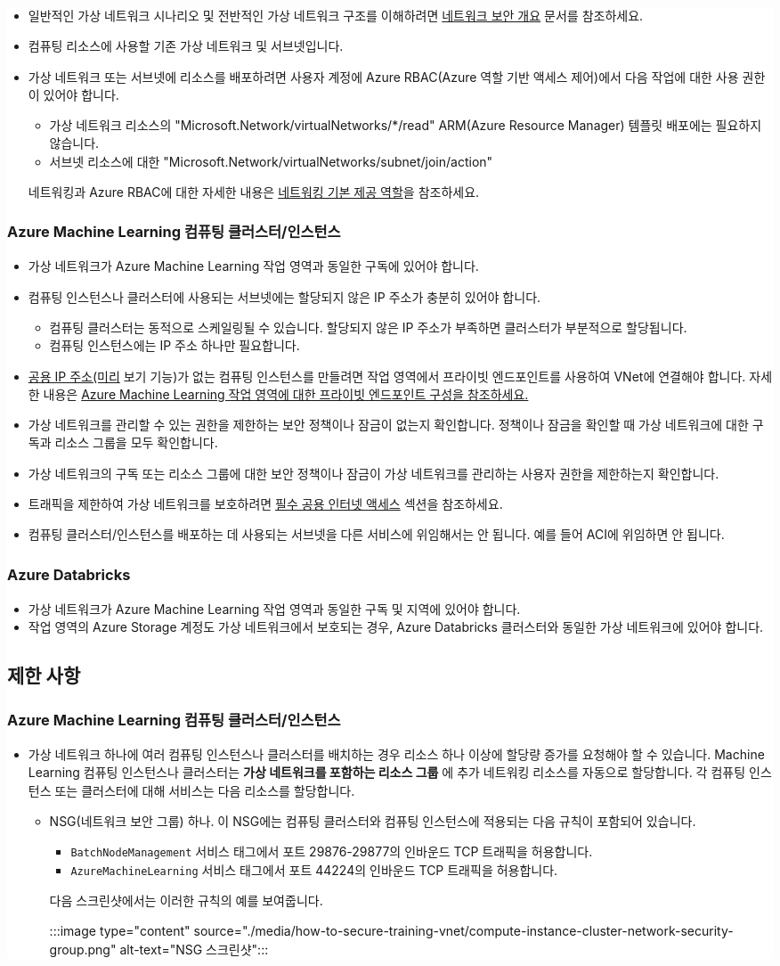 + 일반적인 가상 네트워크 시나리오 및 전반적인 가상 네트워크 구조를 이해하려면 [네트워크 보안 개요](how-to-network-security-overview.md) 문서를 참조하세요.

+ 컴퓨팅 리소스에 사용할 기존 가상 네트워크 및 서브넷입니다.

+ 가상 네트워크 또는 서브넷에 리소스를 배포하려면 사용자 계정에 Azure RBAC(Azure 역할 기반 액세스 제어)에서 다음 작업에 대한 사용 권한이 있어야 합니다.

    - 가상 네트워크 리소스의 "Microsoft.Network/virtualNetworks/*/read" ARM(Azure Resource Manager) 템플릿 배포에는 필요하지 않습니다.
    - 서브넷 리소스에 대한 "Microsoft.Network/virtualNetworks/subnet/join/action"

    네트워킹과 Azure RBAC에 대한 자세한 내용은 [네트워킹 기본 제공 역할](../role-based-access-control/built-in-roles.md#networking)을 참조하세요.

### <a name="azure-machine-learning-compute-clusterinstance"></a>Azure Machine Learning 컴퓨팅 클러스터/인스턴스

* 가상 네트워크가 Azure Machine Learning 작업 영역과 동일한 구독에 있어야 합니다.
* 컴퓨팅 인스턴스나 클러스터에 사용되는 서브넷에는 할당되지 않은 IP 주소가 충분히 있어야 합니다.

    * 컴퓨팅 클러스터는 동적으로 스케일링될 수 있습니다. 할당되지 않은 IP 주소가 부족하면 클러스터가 부분적으로 할당됩니다.
    * 컴퓨팅 인스턴스에는 IP 주소 하나만 필요합니다.

* [공용 IP 주소(미리](#no-public-ip) 보기 기능)가 없는 컴퓨팅 인스턴스를 만들려면 작업 영역에서 프라이빗 엔드포인트를 사용하여 VNet에 연결해야 합니다. 자세한 내용은 [Azure Machine Learning 작업 영역에 대한 프라이빗 엔드포인트 구성을 참조하세요.](how-to-configure-private-link.md)
* 가상 네트워크를 관리할 수 있는 권한을 제한하는 보안 정책이나 잠금이 없는지 확인합니다. 정책이나 잠금을 확인할 때 가상 네트워크에 대한 구독과 리소스 그룹을 모두 확인합니다.
* 가상 네트워크의 구독 또는 리소스 그룹에 대한 보안 정책이나 잠금이 가상 네트워크를 관리하는 사용자 권한을 제한하는지 확인합니다. 
* 트래픽을 제한하여 가상 네트워크를 보호하려면 [필수 공용 인터넷 액세스](#required-public-internet-access) 섹션을 참조하세요.
* 컴퓨팅 클러스터/인스턴스를 배포하는 데 사용되는 서브넷을 다른 서비스에 위임해서는 안 됩니다. 예를 들어 ACI에 위임하면 안 됩니다.

### <a name="azure-databricks"></a>Azure Databricks

* 가상 네트워크가 Azure Machine Learning 작업 영역과 동일한 구독 및 지역에 있어야 합니다.
* 작업 영역의 Azure Storage 계정도 가상 네트워크에서 보호되는 경우, Azure Databricks 클러스터와 동일한 가상 네트워크에 있어야 합니다.

## <a name="limitations"></a>제한 사항

### <a name="azure-machine-learning-compute-clusterinstance"></a>Azure Machine Learning 컴퓨팅 클러스터/인스턴스

* 가상 네트워크 하나에 여러 컴퓨팅 인스턴스나 클러스터를 배치하는 경우 리소스 하나 이상에 할당량 증가를 요청해야 할 수 있습니다. Machine Learning 컴퓨팅 인스턴스나 클러스터는 __가상 네트워크를 포함하는 리소스 그룹__ 에 추가 네트워킹 리소스를 자동으로 할당합니다. 각 컴퓨팅 인스턴스 또는 클러스터에 대해 서비스는 다음 리소스를 할당합니다.

    * NSG(네트워크 보안 그룹) 하나. 이 NSG에는 컴퓨팅 클러스터와 컴퓨팅 인스턴스에 적용되는 다음 규칙이 포함되어 있습니다.

        * `BatchNodeManagement` 서비스 태그에서 포트 29876-29877의 인바운드 TCP 트래픽을 허용합니다.
        * `AzureMachineLearning` 서비스 태그에서 포트 44224의 인바운드 TCP 트래픽을 허용합니다.

        다음 스크린샷에서는 이러한 규칙의 예를 보여줍니다.

        :::image type="content" source="./media/how-to-secure-training-vnet/compute-instance-cluster-network-security-group.png" alt-text="NSG 스크린샷":::

